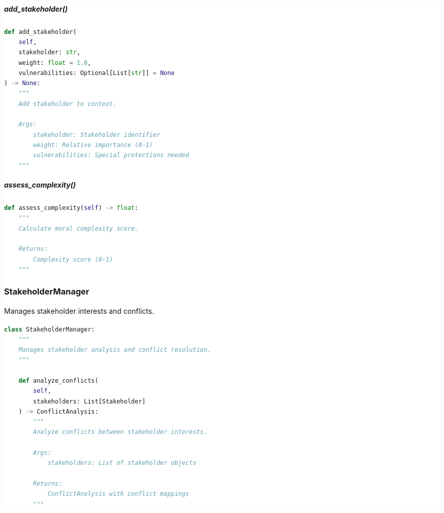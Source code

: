 ##### add_stakeholder()
```python
def add_stakeholder(
    self,
    stakeholder: str,
    weight: float = 1.0,
    vulnerabilities: Optional[List[str]] = None
) -> None:
    """
    Add stakeholder to context.
    
    Args:
        stakeholder: Stakeholder identifier
        weight: Relative importance (0-1)
        vulnerabilities: Special protections needed
    """
```

##### assess_complexity()
```python
def assess_complexity(self) -> float:
    """
    Calculate moral complexity score.
    
    Returns:
        Complexity score (0-1)
    """
```

### StakeholderManager

Manages stakeholder interests and conflicts.

```python
class StakeholderManager:
    """
    Manages stakeholder analysis and conflict resolution.
    """
    
    def analyze_conflicts(
        self,
        stakeholders: List[Stakeholder]
    ) -> ConflictAnalysis:
        """
        Analyze conflicts between stakeholder interests.
        
        Args:
            stakeholders: List of stakeholder objects
            
        Returns:
            ConflictAnalysis with conflict mappings
        """
```
